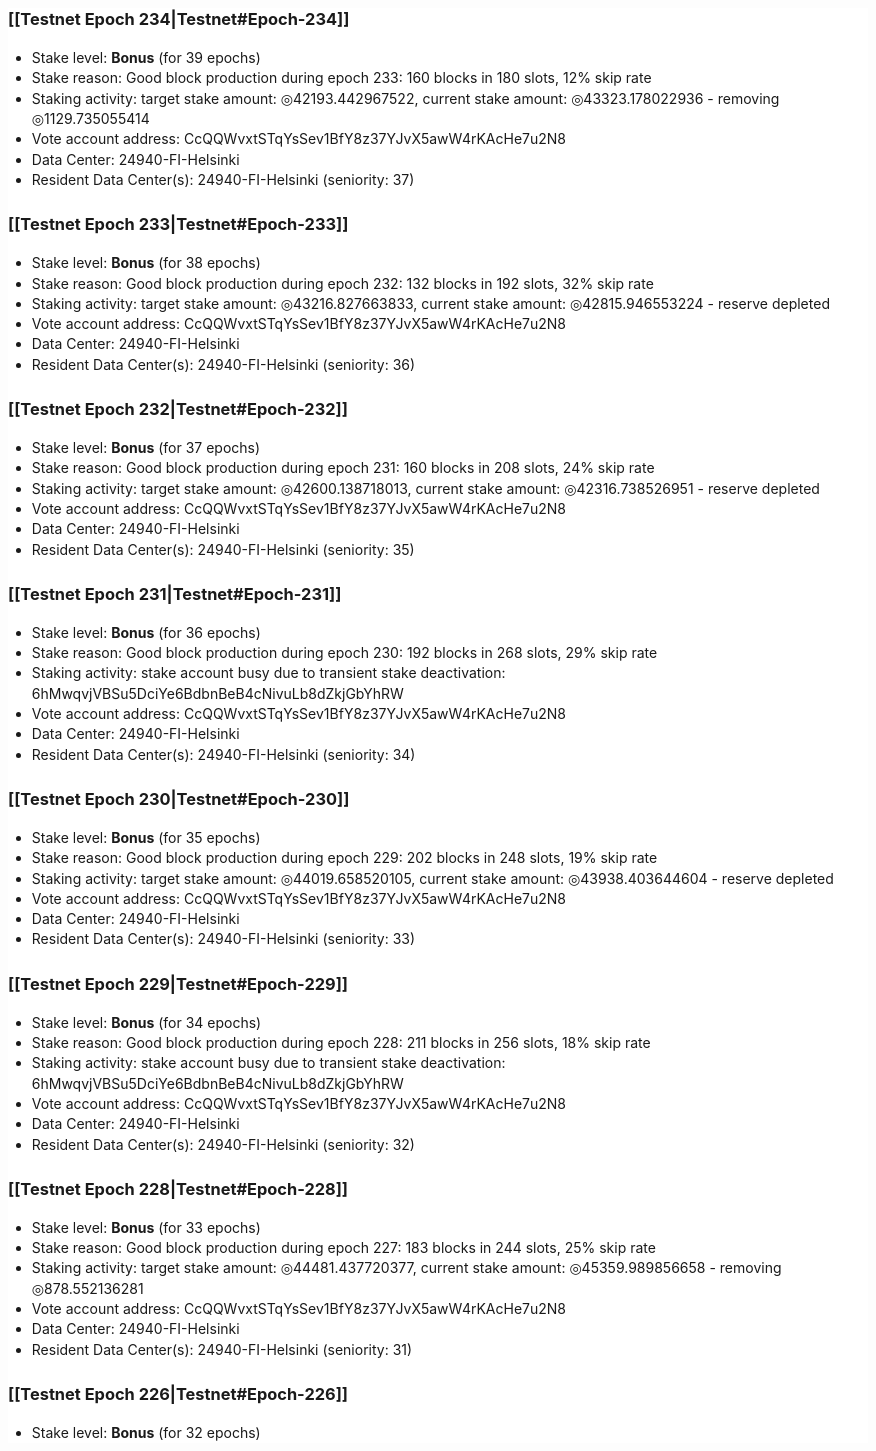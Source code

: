 ### [[Testnet Epoch 234|Testnet#Epoch-234]]
* Stake level: **Bonus** (for 39 epochs)
* Stake reason: Good block production during epoch 233: 160 blocks in 180 slots, 12% skip rate
* Staking activity: target stake amount: ◎42193.442967522, current stake amount: ◎43323.178022936 - removing ◎1129.735055414
* Vote account address: CcQQWvxtSTqYsSev1BfY8z37YJvX5awW4rKAcHe7u2N8
* Data Center: 24940-FI-Helsinki
* Resident Data Center(s): 24940-FI-Helsinki (seniority: 37)
### [[Testnet Epoch 233|Testnet#Epoch-233]]
* Stake level: **Bonus** (for 38 epochs)
* Stake reason: Good block production during epoch 232: 132 blocks in 192 slots, 32% skip rate
* Staking activity: target stake amount: ◎43216.827663833, current stake amount: ◎42815.946553224 - reserve depleted
* Vote account address: CcQQWvxtSTqYsSev1BfY8z37YJvX5awW4rKAcHe7u2N8
* Data Center: 24940-FI-Helsinki
* Resident Data Center(s): 24940-FI-Helsinki (seniority: 36)
### [[Testnet Epoch 232|Testnet#Epoch-232]]
* Stake level: **Bonus** (for 37 epochs)
* Stake reason: Good block production during epoch 231: 160 blocks in 208 slots, 24% skip rate
* Staking activity: target stake amount: ◎42600.138718013, current stake amount: ◎42316.738526951 - reserve depleted
* Vote account address: CcQQWvxtSTqYsSev1BfY8z37YJvX5awW4rKAcHe7u2N8
* Data Center: 24940-FI-Helsinki
* Resident Data Center(s): 24940-FI-Helsinki (seniority: 35)
### [[Testnet Epoch 231|Testnet#Epoch-231]]
* Stake level: **Bonus** (for 36 epochs)
* Stake reason: Good block production during epoch 230: 192 blocks in 268 slots, 29% skip rate
* Staking activity: stake account busy due to transient stake deactivation: 6hMwqvjVBSu5DciYe6BdbnBeB4cNivuLb8dZkjGbYhRW
* Vote account address: CcQQWvxtSTqYsSev1BfY8z37YJvX5awW4rKAcHe7u2N8
* Data Center: 24940-FI-Helsinki
* Resident Data Center(s): 24940-FI-Helsinki (seniority: 34)
### [[Testnet Epoch 230|Testnet#Epoch-230]]
* Stake level: **Bonus** (for 35 epochs)
* Stake reason: Good block production during epoch 229: 202 blocks in 248 slots, 19% skip rate
* Staking activity: target stake amount: ◎44019.658520105, current stake amount: ◎43938.403644604 - reserve depleted
* Vote account address: CcQQWvxtSTqYsSev1BfY8z37YJvX5awW4rKAcHe7u2N8
* Data Center: 24940-FI-Helsinki
* Resident Data Center(s): 24940-FI-Helsinki (seniority: 33)
### [[Testnet Epoch 229|Testnet#Epoch-229]]
* Stake level: **Bonus** (for 34 epochs)
* Stake reason: Good block production during epoch 228: 211 blocks in 256 slots, 18% skip rate
* Staking activity: stake account busy due to transient stake deactivation: 6hMwqvjVBSu5DciYe6BdbnBeB4cNivuLb8dZkjGbYhRW
* Vote account address: CcQQWvxtSTqYsSev1BfY8z37YJvX5awW4rKAcHe7u2N8
* Data Center: 24940-FI-Helsinki
* Resident Data Center(s): 24940-FI-Helsinki (seniority: 32)
### [[Testnet Epoch 228|Testnet#Epoch-228]]
* Stake level: **Bonus** (for 33 epochs)
* Stake reason: Good block production during epoch 227: 183 blocks in 244 slots, 25% skip rate
* Staking activity: target stake amount: ◎44481.437720377, current stake amount: ◎45359.989856658 - removing ◎878.552136281
* Vote account address: CcQQWvxtSTqYsSev1BfY8z37YJvX5awW4rKAcHe7u2N8
* Data Center: 24940-FI-Helsinki
* Resident Data Center(s): 24940-FI-Helsinki (seniority: 31)
### [[Testnet Epoch 226|Testnet#Epoch-226]]
* Stake level: **Bonus** (for 32 epochs)